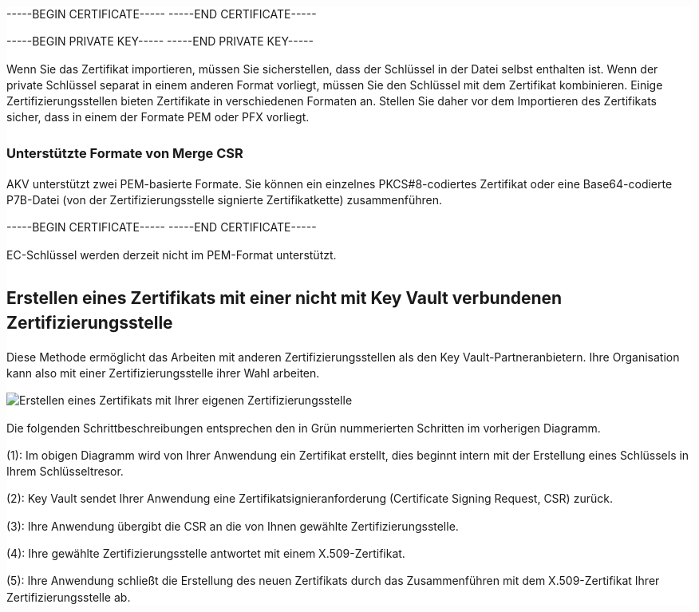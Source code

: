-----BEGIN CERTIFICATE----- -----END CERTIFICATE-----

-----BEGIN PRIVATE KEY----- -----END PRIVATE KEY-----

Wenn Sie das Zertifikat importieren, müssen Sie sicherstellen, dass der Schlüssel in der Datei selbst enthalten ist. Wenn der private Schlüssel separat in einem anderen Format vorliegt, müssen Sie den Schlüssel mit dem Zertifikat kombinieren. Einige Zertifizierungsstellen bieten Zertifikate in verschiedenen Formaten an. Stellen Sie daher vor dem Importieren des Zertifikats sicher, dass in einem der Formate PEM oder PFX vorliegt. 

### <a name="formats-of-merge-csr-we-support"></a>Unterstützte Formate von Merge CSR
AKV unterstützt zwei PEM-basierte Formate. Sie können ein einzelnes PKCS#8-codiertes Zertifikat oder eine Base64-codierte P7B-Datei (von der Zertifizierungsstelle signierte Zertifikatkette) zusammenführen. 

-----BEGIN CERTIFICATE----- -----END CERTIFICATE-----

EC-Schlüssel werden derzeit nicht im PEM-Format unterstützt.

## <a name="creating-a-certificate-with-a-ca-not-partnered-with-key-vault"></a>Erstellen eines Zertifikats mit einer nicht mit Key Vault verbundenen Zertifizierungsstelle  
 Diese Methode ermöglicht das Arbeiten mit anderen Zertifizierungsstellen als den Key Vault-Partneranbietern. Ihre Organisation kann also mit einer Zertifizierungsstelle ihrer Wahl arbeiten.  

![Erstellen eines Zertifikats mit Ihrer eigenen Zertifizierungsstelle](../media/certificate-authority-1.png)  

 Die folgenden Schrittbeschreibungen entsprechen den in Grün nummerierten Schritten im vorherigen Diagramm.  

  (1): Im obigen Diagramm wird von Ihrer Anwendung ein Zertifikat erstellt, dies beginnt intern mit der Erstellung eines Schlüssels in Ihrem Schlüsseltresor.  

  (2): Key Vault sendet Ihrer Anwendung eine Zertifikatsignieranforderung (Certificate Signing Request, CSR) zurück.  

  (3): Ihre Anwendung übergibt die CSR an die von Ihnen gewählte Zertifizierungsstelle.  

  (4): Ihre gewählte Zertifizierungsstelle antwortet mit einem X.509-Zertifikat.  

  (5): Ihre Anwendung schließt die Erstellung des neuen Zertifikats durch das Zusammenführen mit dem X.509-Zertifikat Ihrer Zertifizierungsstelle ab.
